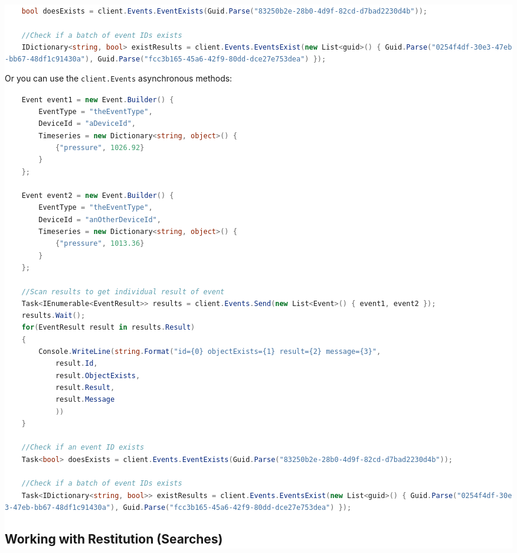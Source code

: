```c#
    bool doesExists = client.Events.EventExists(Guid.Parse("83250b2e-28b0-4d9f-82cd-d7bad2230d4b"));

    //Check if a batch of event IDs exists
    IDictionary<string, bool> existResults = client.Events.EventsExist(new List<guid>() { Guid.Parse("0254f4df-30e3-47eb-bb67-48df1c91430a"), Guid.Parse("fcc3b165-45a6-42f9-80dd-dce27e753dea") });
```

Or you can use the `client.Events` asynchronous methods:

```c#
    Event event1 = new Event.Builder() {
        EventType = "theEventType",
        DeviceId = "aDeviceId",
        Timeseries = new Dictionary<string, object>() {
            {"pressure", 1026.92}
        }
    };

    Event event2 = new Event.Builder() {
        EventType = "theEventType",
        DeviceId = "anOtherDeviceId",
        Timeseries = new Dictionary<string, object>() {
            {"pressure", 1013.36}
        }
    };

    //Scan results to get individual result of event
    Task<IEnumerable<EventResult>> results = client.Events.Send(new List<Event>() { event1, event2 });
    results.Wait();
    for(EventResult result in results.Result)
    {
        Console.WriteLine(string.Format("id={0} objectExists={1} result={2} message={3}",
            result.Id,
            result.ObjectExists,
            result.Result,
            result.Message
            ))
    }

    //Check if an event ID exists
    Task<bool> doesExists = client.Events.EventExists(Guid.Parse("83250b2e-28b0-4d9f-82cd-d7bad2230d4b"));

    //Check if a batch of event IDs exists
    Task<IDictionary<string, bool>> existResults = client.Events.EventsExist(new List<guid>() { Guid.Parse("0254f4df-30e3-47eb-bb67-48df1c91430a"), Guid.Parse("fcc3b165-45a6-42f9-80dd-dce27e753dea") });
```


Working with Restitution (Searches)
-------------------
